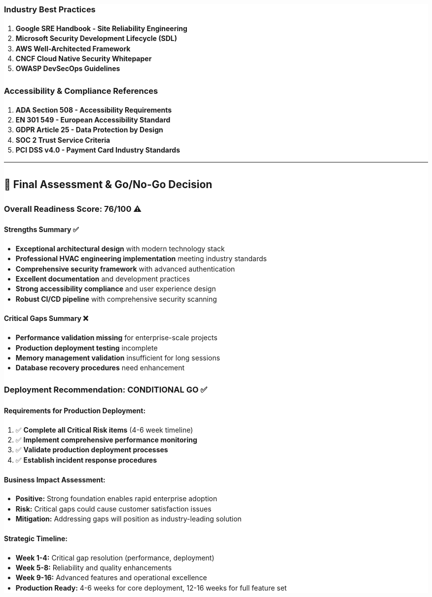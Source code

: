 ### **Industry Best Practices**
1. **Google SRE Handbook - Site Reliability Engineering**
2. **Microsoft Security Development Lifecycle (SDL)**
3. **AWS Well-Architected Framework**
4. **CNCF Cloud Native Security Whitepaper**
5. **OWASP DevSecOps Guidelines**

### **Accessibility & Compliance References**
1. **ADA Section 508 - Accessibility Requirements**
2. **EN 301 549 - European Accessibility Standard**
3. **GDPR Article 25 - Data Protection by Design**
4. **SOC 2 Trust Service Criteria**
5. **PCI DSS v4.0 - Payment Card Industry Standards**

---

## 🏁 **Final Assessment & Go/No-Go Decision**

### **Overall Readiness Score: 76/100** ⚠️

#### **Strengths Summary** ✅
- **Exceptional architectural design** with modern technology stack
- **Professional HVAC engineering implementation** meeting industry standards
- **Comprehensive security framework** with advanced authentication
- **Excellent documentation** and development practices
- **Strong accessibility compliance** and user experience design
- **Robust CI/CD pipeline** with comprehensive security scanning

#### **Critical Gaps Summary** ❌
- **Performance validation missing** for enterprise-scale projects
- **Production deployment testing** incomplete
- **Memory management validation** insufficient for long sessions
- **Database recovery procedures** need enhancement

### **Deployment Recommendation: CONDITIONAL GO** ✅

#### **Requirements for Production Deployment:**
1. ✅ **Complete all Critical Risk items** (4-6 week timeline)
2. ✅ **Implement comprehensive performance monitoring**
3. ✅ **Validate production deployment processes**
4. ✅ **Establish incident response procedures**

#### **Business Impact Assessment:**
- **Positive:** Strong foundation enables rapid enterprise adoption
- **Risk:** Critical gaps could cause customer satisfaction issues
- **Mitigation:** Addressing gaps will position as industry-leading solution

#### **Strategic Timeline:**
- **Week 1-4:** Critical gap resolution (performance, deployment)
- **Week 5-8:** Reliability and quality enhancements  
- **Week 9-16:** Advanced features and operational excellence
- **Production Ready:** 4-6 weeks for core deployment, 12-16 weeks for full feature set
